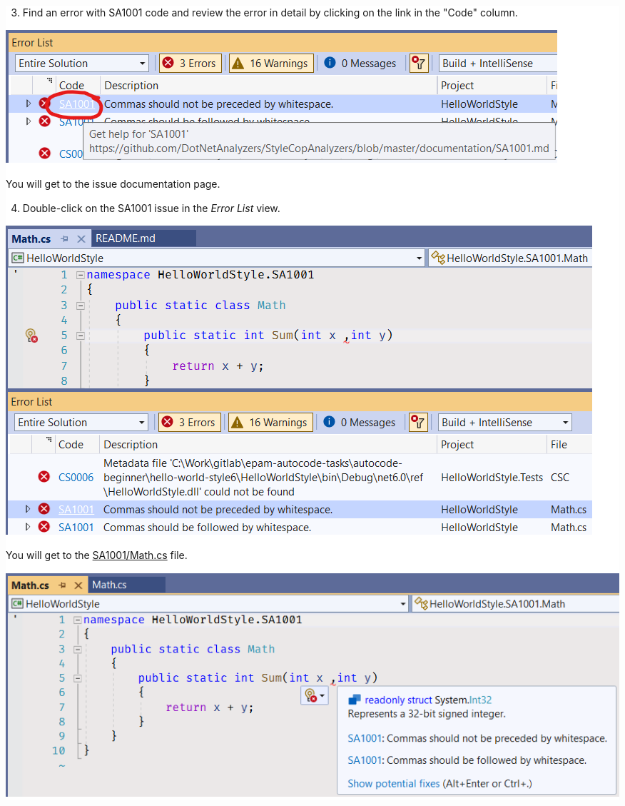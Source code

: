 
3. Find an error with SA1001 code and review the error in detail by clicking on the link in the "Code" column.

![Open SA1001](images/open-sa1001.png)

You will get to the issue documentation page.

4. Double-click on the SA1001 issue in the _Error List_ view. 

![Navigate to SA1001](images/navigate-to-sa1001.png)

You will get to the [SA1001/Math.cs](StyleIssues/SA1001/Math.cs) file.

![SA1001](images/sa1001.png)
